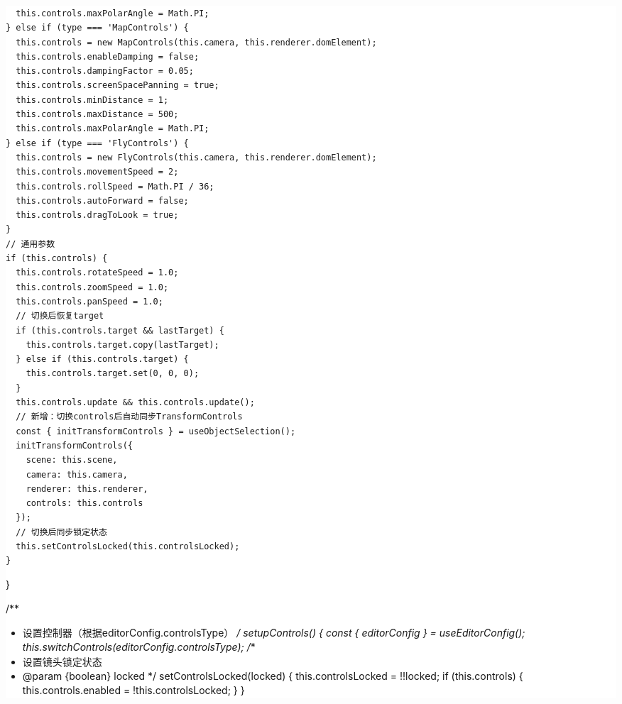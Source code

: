       this.controls.maxPolarAngle = Math.PI;
    } else if (type === 'MapControls') {
      this.controls = new MapControls(this.camera, this.renderer.domElement);
      this.controls.enableDamping = false;
      this.controls.dampingFactor = 0.05;
      this.controls.screenSpacePanning = true;
      this.controls.minDistance = 1;
      this.controls.maxDistance = 500;
      this.controls.maxPolarAngle = Math.PI;
    } else if (type === 'FlyControls') {
      this.controls = new FlyControls(this.camera, this.renderer.domElement);
      this.controls.movementSpeed = 2;
      this.controls.rollSpeed = Math.PI / 36;
      this.controls.autoForward = false;
      this.controls.dragToLook = true;
    }
    // 通用参数
    if (this.controls) {
      this.controls.rotateSpeed = 1.0;
      this.controls.zoomSpeed = 1.0;
      this.controls.panSpeed = 1.0;
      // 切换后恢复target
      if (this.controls.target && lastTarget) {
        this.controls.target.copy(lastTarget);
      } else if (this.controls.target) {
        this.controls.target.set(0, 0, 0);
      }
      this.controls.update && this.controls.update();
      // 新增：切换controls后自动同步TransformControls
      const { initTransformControls } = useObjectSelection();
      initTransformControls({
        scene: this.scene,
        camera: this.camera,
        renderer: this.renderer,
        controls: this.controls
      });
      // 切换后同步锁定状态
      this.setControlsLocked(this.controlsLocked);
    }
  }

  /**
   * 设置控制器（根据editorConfig.controlsType）
   */
  setupControls() {
    const { editorConfig } = useEditorConfig();
    this.switchControls(editorConfig.controlsType);
  /**
   * 设置镜头锁定状态
   * @param {boolean} locked
   */
  setControlsLocked(locked) {
    this.controlsLocked = !!locked;
    if (this.controls) {
      this.controls.enabled = !this.controlsLocked;
    }
  }
